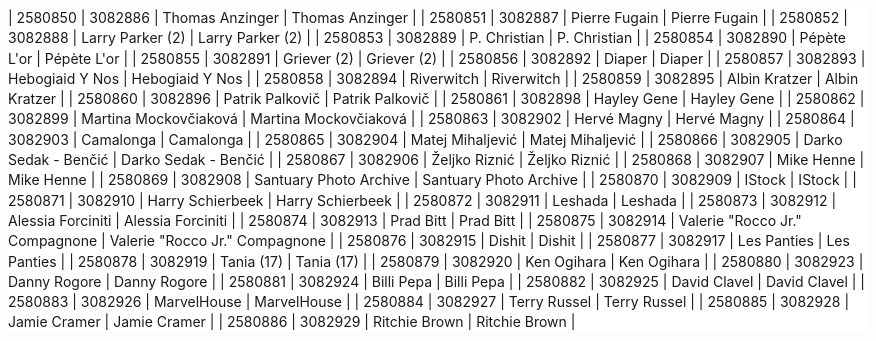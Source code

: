 | 2580850 | 3082886 | Thomas Anzinger | Thomas Anzinger |
| 2580851 | 3082887 | Pierre Fugain | Pierre Fugain |
| 2580852 | 3082888 | Larry Parker (2) | Larry Parker (2) |
| 2580853 | 3082889 | P. Christian | P. Christian |
| 2580854 | 3082890 | Pépète L'or | Pépète L'or |
| 2580855 | 3082891 | Griever (2) | Griever (2) |
| 2580856 | 3082892 | Diaper | Diaper |
| 2580857 | 3082893 | Hebogiaid Y Nos | Hebogiaid Y Nos |
| 2580858 | 3082894 | Riverwitch | Riverwitch |
| 2580859 | 3082895 | Albin Kratzer | Albin Kratzer |
| 2580860 | 3082896 | Patrik Palkovič | Patrik Palkovič |
| 2580861 | 3082898 | Hayley Gene | Hayley Gene |
| 2580862 | 3082899 | Martina Mockovčiaková | Martina Mockovčiaková |
| 2580863 | 3082902 | Hervé Magny | Hervé Magny |
| 2580864 | 3082903 | Camalonga | Camalonga |
| 2580865 | 3082904 | Matej Mihaljević | Matej Mihaljević |
| 2580866 | 3082905 | Darko Sedak - Benčić | Darko Sedak - Benčić |
| 2580867 | 3082906 | Željko Riznić | Željko Riznić |
| 2580868 | 3082907 | Mike Henne | Mike Henne |
| 2580869 | 3082908 | Santuary Photo Archive | Santuary Photo Archive |
| 2580870 | 3082909 | IStock | IStock |
| 2580871 | 3082910 | Harry Schierbeek | Harry Schierbeek |
| 2580872 | 3082911 | Leshada | Leshada |
| 2580873 | 3082912 | Alessia Forciniti | Alessia Forciniti |
| 2580874 | 3082913 | Prad Bitt | Prad Bitt |
| 2580875 | 3082914 | Valerie "Rocco Jr." Compagnone | Valerie "Rocco Jr." Compagnone |
| 2580876 | 3082915 | Dishit | Dishit |
| 2580877 | 3082917 | Les Panties | Les Panties |
| 2580878 | 3082919 | Tania (17) | Tania (17) |
| 2580879 | 3082920 | Ken Ogihara | Ken Ogihara |
| 2580880 | 3082923 | Danny Rogore | Danny Rogore |
| 2580881 | 3082924 | Billi Pepa | Billi Pepa |
| 2580882 | 3082925 | David Clavel | David Clavel |
| 2580883 | 3082926 | MarvelHouse | MarvelHouse |
| 2580884 | 3082927 | Terry Russel | Terry Russel |
| 2580885 | 3082928 | Jamie Cramer | Jamie Cramer |
| 2580886 | 3082929 | Ritchie Brown | Ritchie Brown |